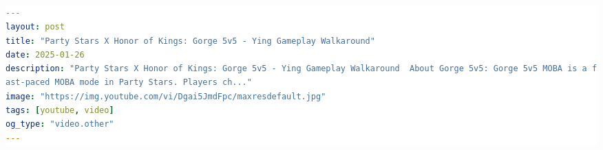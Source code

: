 ```yaml
---
layout: post
title: "Party Stars X Honor of Kings: Gorge 5v5 - Ying Gameplay Walkaround"
date: 2025-01-26
description: "Party Stars X Honor of Kings: Gorge 5v5 - Ying Gameplay Walkaround  About Gorge 5v5: Gorge 5v5 MOBA is a fast-paced MOBA mode in Party Stars. Players ch..."
image: "https://img.youtube.com/vi/Dgai5JmdFpc/maxresdefault.jpg"
tags: [youtube, video]
og_type: "video.other"
---
```


<script type="application/ld+json">
{
  "@context": "http://schema.org",
  "@type": "VideoObject",
  "name": "Party Stars X Honor of Kings: Gorge 5v5 - Ying Gameplay Walkaround",
  "description": "Party Stars X Honor of Kings: Gorge 5v5 - Ying Gameplay Walkaround  About Gorge 5v5: Gorge 5v5 MOBA is a fast-paced MOBA mode in Party Stars. Players choose from a variety of heroes and battle it out on a symmetrical map. The goal is to destroy the enemy base through teamwork, strategy, and skillful use of abilities.   About Party Stars:  Party Stars is the ultimate party game where the fun never stops! Explore countless exciting maps here! Whether you crave sliding waterways during the summer, unveiling secrets hidden among mysterious stones or navigating complex tubes in the air... We have it all for you to conquer and enjoy! Don't miss the classic race, Brawl, Who's the Big Bad and all the other hilarious modes. Team up and goof around with your friends worldwide! Everyone is a creator. Unleash your imagination with viarous components and ensure you share your masterpiece with friends worldwide.  Party Stars \u00a9 & \u2122 Tencent. All Rights Reserved.   #PartyStarsGorge5v5 #PartyStars #HonorOfKings #Gorge5v5 #Gameplay #GameplayWalkthrough #Ying",
  "thumbnailUrl": "https://img.youtube.com/vi/Dgai5JmdFpc/maxresdefault.jpg",
  "uploadDate": "2025-01-26T10:00:16Z",
  "embedUrl": "https://www.youtube.com/embed/Dgai5JmdFpc",
  "publisher": {
    "@type": "Person",
    "name": "Celo Zaga"
  },
  "mainEntityOfPage": {
    "@type": "WebPage",
    "@id": "https://celozaga.github.io/2025/01/26/party-stars-x-honor-of-kings-gorge-5v5-ying-gameplay-walkaround-Dgai5JmdFpc.html"
  },
  "duration": "PT0M0S"
}
</script>

<script type="application/ld+json">
{
  "@context": "http://schema.org",
  "@type": "BlogPosting",
  "headline": "Party Stars X Honor of Kings: Gorge 5v5 - Ying Gameplay Walkaround",
  "image": "https://img.youtube.com/vi/Dgai5JmdFpc/maxresdefault.jpg",
  "publisher": {
    "@type": "Person",
    "name": "Celo Zaga"
  },
  "url": "https://celozaga.github.io/2025/01/26/party-stars-x-honor-of-kings-gorge-5v5-ying-gameplay-walkaround-Dgai5JmdFpc.html",
  "datePublished": "2025-01-26T10:00:16Z",
  "dateCreated": "2025-01-26T10:00:16Z",
  "dateModified": "2025-01-26T10:00:16Z",
  "description": "Party Stars X Honor of Kings: Gorge 5v5 - Ying Gameplay Walkaround  About Gorge 5v5: Gorge 5v5 MOBA is a fast-paced MOBA mode in Party Stars. Players ch...",
  "author": {
    "@type": "Person",